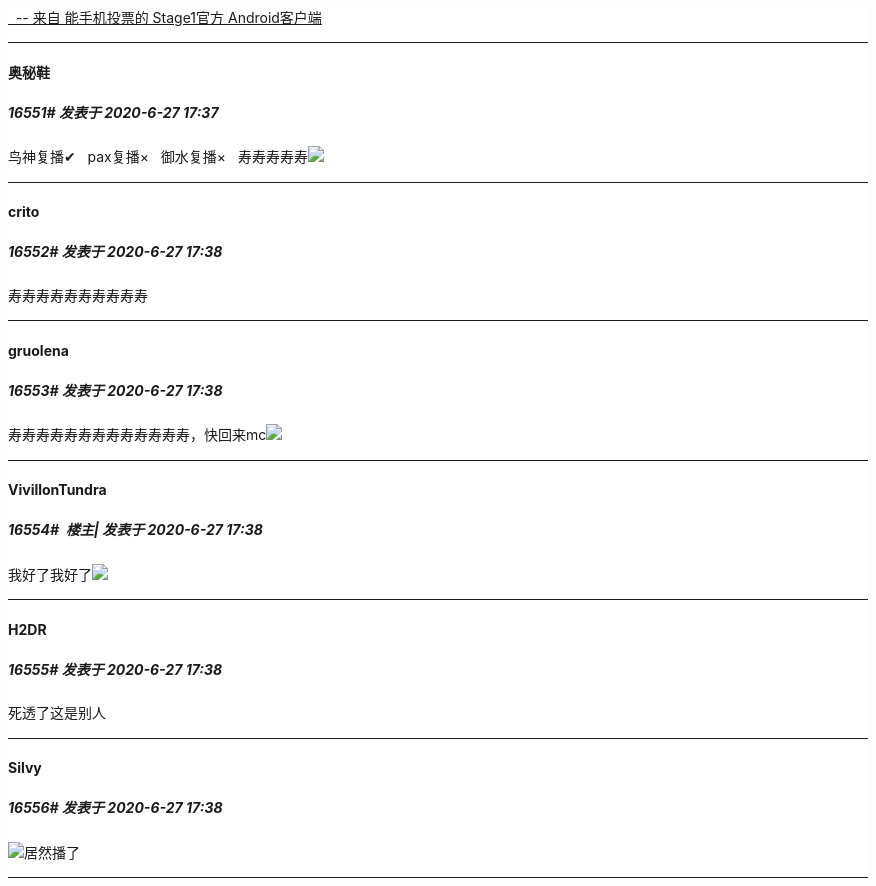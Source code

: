 [  -- 来自 能手机投票的 Stage1官方 Android客户端](https://www.coolapk.com/apk/140634)


-----

####  奥秘鞋  
##### 16551#       发表于 2020-6-27 17:37


鸟神复播✔   pax复播×   御水复播×   寿寿寿寿寿<img src="https://static.saraba1st.com/image/smiley/face2017/152.png" referrerpolicy="no-referrer">


-----

####  crito  
##### 16552#       发表于 2020-6-27 17:38


寿寿寿寿寿寿寿寿寿寿


-----

####  gruolena  
##### 16553#       发表于 2020-6-27 17:38


寿寿寿寿寿寿寿寿寿寿寿寿寿，快回来mc<img src="https://static.saraba1st.com/image/smiley/face2017/138.png" referrerpolicy="no-referrer">


-----

####  VivillonTundra  
##### 16554#         楼主| 发表于 2020-6-27 17:38


我好了我好了<img src="https://static.saraba1st.com/image/smiley/face2017/075.png" referrerpolicy="no-referrer">


-----

####  H2DR  
##### 16555#       发表于 2020-6-27 17:38


死透了这是别人


-----

####  Silvy  
##### 16556#       发表于 2020-6-27 17:38


<img src="https://static.saraba1st.com/image/smiley/face2017/019.png" referrerpolicy="no-referrer">居然播了


-----
